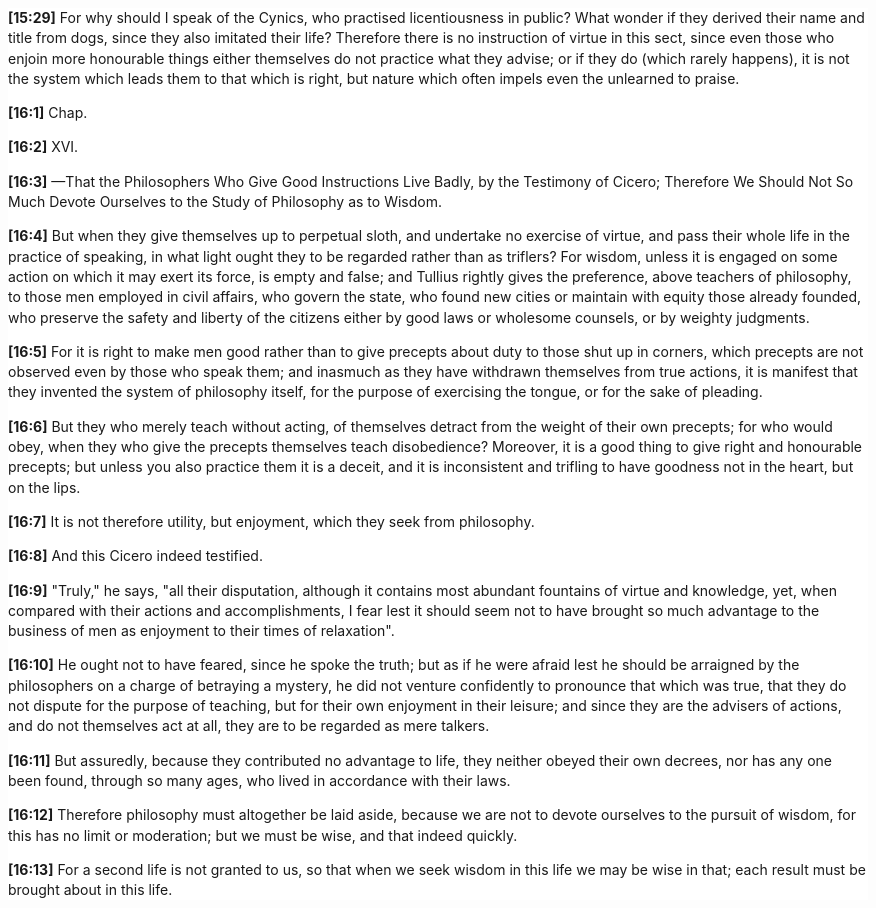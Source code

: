 **[15:29]** For why should I speak of the Cynics, who practised licentiousness in public? What wonder if they derived their name and title from dogs, since they also imitated their life? Therefore there is no instruction of virtue in this sect, since even those who enjoin more honourable things either themselves do not practice what they advise; or if they do (which rarely happens), it is not the system which leads them to that which is right, but nature which often impels even the unlearned to praise.

**[16:1]** Chap.

**[16:2]** XVI.

**[16:3]** —That the Philosophers Who Give Good Instructions Live Badly, by the Testimony of Cicero; Therefore We Should Not So Much Devote Ourselves to the Study of Philosophy as to Wisdom.

**[16:4]** But when they give themselves up to perpetual sloth, and undertake no exercise of virtue, and pass their whole life in the practice of speaking, in what light ought they to be regarded rather than as triflers? For wisdom, unless it is engaged on some action on which it may exert its force, is empty and false; and Tullius rightly gives the preference, above teachers of philosophy, to those men employed in civil affairs, who govern the state, who found new cities or maintain with equity those already founded, who preserve the safety and liberty of the citizens either by good laws or wholesome counsels, or by weighty judgments.

**[16:5]** For it is right to make men good rather than to give precepts about duty to those shut up in corners, which precepts are not observed even by those who speak them; and inasmuch as they have withdrawn themselves from true actions, it is manifest that they invented the system of philosophy itself, for the purpose of exercising the tongue, or for the sake of pleading.

**[16:6]** But they who merely teach without acting, of themselves detract from the weight of their own precepts; for who would obey, when they who give the precepts themselves teach disobedience? Moreover, it is a good thing to give right and honourable precepts; but unless you also practice them it is a deceit, and it is inconsistent and trifling to have goodness not in the heart, but on the lips.

**[16:7]** It is not therefore utility, but enjoyment, which they seek from philosophy.

**[16:8]** And this Cicero indeed testified.

**[16:9]** "Truly," he says, "all their disputation, although it contains most abundant fountains of virtue and knowledge, yet, when compared with their actions and accomplishments, I fear lest it should seem not to have brought so much advantage to the business of men as enjoyment to their times of relaxation".

**[16:10]** He ought not to have feared, since he spoke the truth; but as if he were afraid lest he should be arraigned by the philosophers on a charge of betraying a mystery, he did not venture confidently to pronounce that which was true, that they do not dispute for the purpose of teaching, but for their own enjoyment in their leisure; and since they are the advisers of actions, and do not themselves act at all, they are to be regarded as mere talkers.

**[16:11]** But assuredly, because they contributed no advantage to life, they neither obeyed their own decrees, nor has any one been found, through so many ages, who lived in accordance with their laws.

**[16:12]** Therefore philosophy must altogether be laid aside, because we are not to devote ourselves to the pursuit of wisdom, for this has no limit or moderation; but we must be wise, and that indeed quickly.

**[16:13]** For a second life is not granted to us, so that when we seek wisdom in this life we may be wise in that; each result must be brought about in this life.
